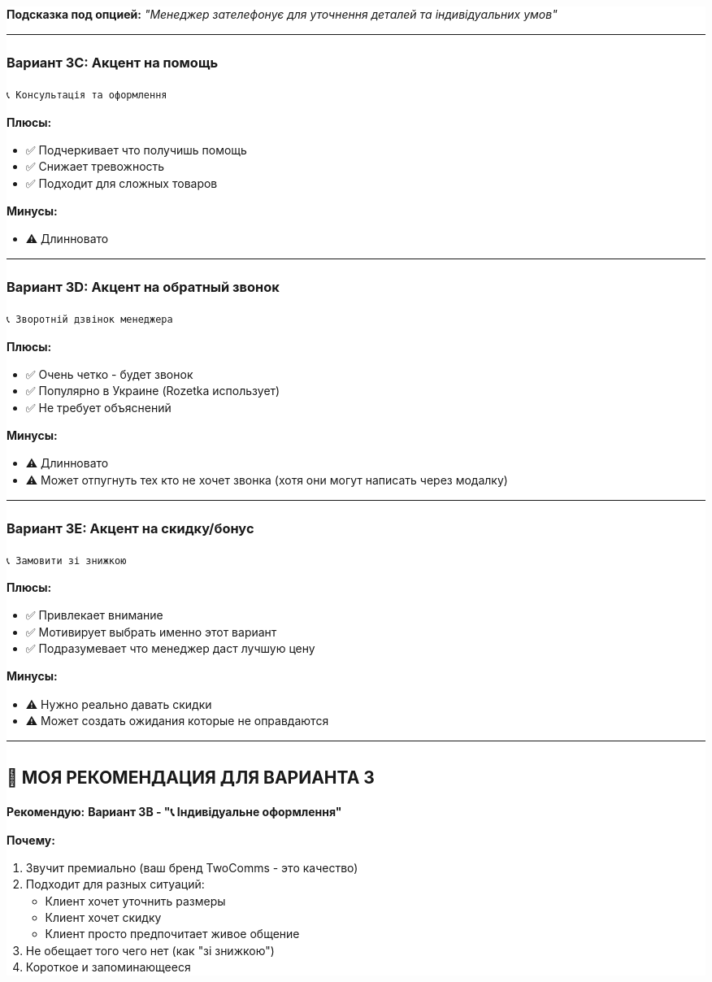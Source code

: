 **Подсказка под опцией:** 
*"Менеджер зателефонує для уточнення деталей та індивідуальних умов"*

---

### **Вариант 3C: Акцент на помощь**
```
📞 Консультація та оформлення
```
**Плюсы:**
- ✅ Подчеркивает что получишь помощь
- ✅ Снижает тревожность
- ✅ Подходит для сложных товаров

**Минусы:**
- ⚠️ Длинновато

---

### **Вариант 3D: Акцент на обратный звонок**
```
📞 Зворотній дзвінок менеджера
```
**Плюсы:**
- ✅ Очень четко - будет звонок
- ✅ Популярно в Украине (Rozetka использует)
- ✅ Не требует объяснений

**Минусы:**
- ⚠️ Длинновато
- ⚠️ Может отпугнуть тех кто не хочет звонка (хотя они могут написать через модалку)

---

### **Вариант 3E: Акцент на скидку/бонус**
```
📞 Замовити зі знижкою
```
**Плюсы:**
- ✅ Привлекает внимание
- ✅ Мотивирует выбрать именно этот вариант
- ✅ Подразумевает что менеджер даст лучшую цену

**Минусы:**
- ⚠️ Нужно реально давать скидки
- ⚠️ Может создать ожидания которые не оправдаются

---

## 🎯 МОЯ РЕКОМЕНДАЦИЯ ДЛЯ ВАРИАНТА 3

**Рекомендую:** **Вариант 3B - "📞 Індивідуальне оформлення"**

**Почему:**
1. Звучит премиально (ваш бренд TwoComms - это качество)
2. Подходит для разных ситуаций:
   - Клиент хочет уточнить размеры
   - Клиент хочет скидку
   - Клиент просто предпочитает живое общение
3. Не обещает того чего нет (как "зі знижкою")
4. Короткое и запоминающееся
